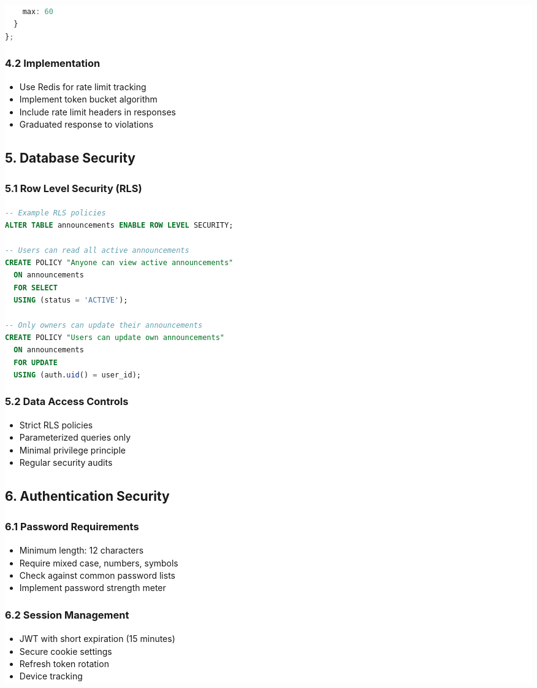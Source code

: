 ```typescript
    max: 60
  }
};
```

### 4.2 Implementation
- Use Redis for rate limit tracking
- Implement token bucket algorithm
- Include rate limit headers in responses
- Graduated response to violations

## 5. Database Security

### 5.1 Row Level Security (RLS)
```sql
-- Example RLS policies
ALTER TABLE announcements ENABLE ROW LEVEL SECURITY;

-- Users can read all active announcements
CREATE POLICY "Anyone can view active announcements"
  ON announcements
  FOR SELECT
  USING (status = 'ACTIVE');

-- Only owners can update their announcements
CREATE POLICY "Users can update own announcements"
  ON announcements
  FOR UPDATE
  USING (auth.uid() = user_id);
```

### 5.2 Data Access Controls
- Strict RLS policies
- Parameterized queries only
- Minimal privilege principle
- Regular security audits

## 6. Authentication Security

### 6.1 Password Requirements
- Minimum length: 12 characters
- Require mixed case, numbers, symbols
- Check against common password lists
- Implement password strength meter

### 6.2 Session Management
- JWT with short expiration (15 minutes)
- Secure cookie settings
- Refresh token rotation
- Device tracking

